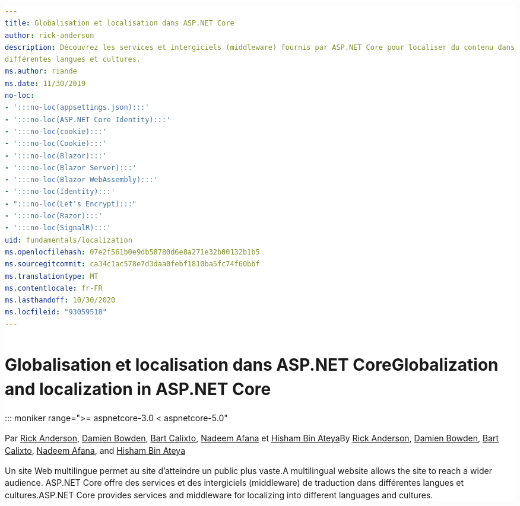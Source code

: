 ```yaml
---
title: Globalisation et localisation dans ASP.NET Core
author: rick-anderson
description: Découvrez les services et intergiciels (middleware) fournis par ASP.NET Core pour localiser du contenu dans différentes langues et cultures.
ms.author: riande
ms.date: 11/30/2019
no-loc:
- ':::no-loc(appsettings.json):::'
- ':::no-loc(ASP.NET Core Identity):::'
- ':::no-loc(cookie):::'
- ':::no-loc(Cookie):::'
- ':::no-loc(Blazor):::'
- ':::no-loc(Blazor Server):::'
- ':::no-loc(Blazor WebAssembly):::'
- ':::no-loc(Identity):::'
- ":::no-loc(Let's Encrypt):::"
- ':::no-loc(Razor):::'
- ':::no-loc(SignalR):::'
uid: fundamentals/localization
ms.openlocfilehash: 07e2f561b0e9db58780d6e8a271e32b00132b1b5
ms.sourcegitcommit: ca34c1ac578e7d3daa0febf1810ba5fc74f60bbf
ms.translationtype: MT
ms.contentlocale: fr-FR
ms.lasthandoff: 10/30/2020
ms.locfileid: "93059518"
---
```

# <a name="globalization-and-localization-in-aspnet-core"></a><span data-ttu-id="9cca3-103">Globalisation et localisation dans ASP.NET Core</span><span class="sxs-lookup"><span data-stu-id="9cca3-103">Globalization and localization in ASP.NET Core</span></span>

::: moniker range=">= aspnetcore-3.0 < aspnetcore-5.0"

<span data-ttu-id="9cca3-104">Par [Rick Anderson](https://twitter.com/RickAndMSFT), [Damien Bowden](https://twitter.com/damien_bod), [Bart Calixto](https://twitter.com/bartmax), [Nadeem Afana](https://afana.me/) et [Hisham Bin Ateya](https://twitter.com/hishambinateya)</span><span class="sxs-lookup"><span data-stu-id="9cca3-104">By [Rick Anderson](https://twitter.com/RickAndMSFT), [Damien Bowden](https://twitter.com/damien_bod), [Bart Calixto](https://twitter.com/bartmax), [Nadeem Afana](https://afana.me/), and [Hisham Bin Ateya](https://twitter.com/hishambinateya)</span></span>

<span data-ttu-id="9cca3-105">Un site Web multilingue permet au site d’atteindre un public plus vaste.</span><span class="sxs-lookup"><span data-stu-id="9cca3-105">A multilingual website allows the site to reach a wider audience.</span></span> <span data-ttu-id="9cca3-106">ASP.NET Core offre des services et des intergiciels (middleware) de traduction dans différentes langues et cultures.</span><span class="sxs-lookup"><span data-stu-id="9cca3-106">ASP.NET Core provides services and middleware for localizing into different languages and cultures.</span></span>
